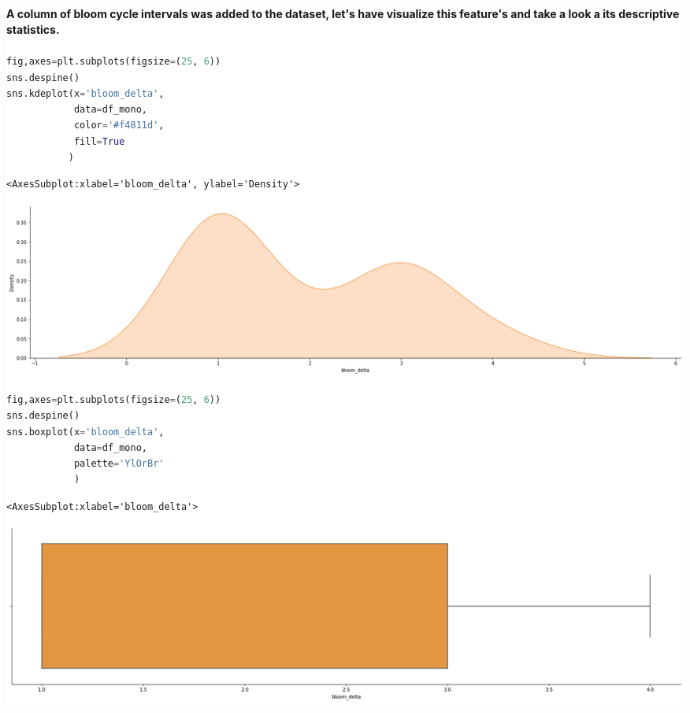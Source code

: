 

#### A column of bloom cycle intervals was added to the dataset, let's have visualize this feature's and take a look a its descriptive statistics. 


```python
fig,axes=plt.subplots(figsize=(25, 6))
sns.despine()
sns.kdeplot(x='bloom_delta',
            data=df_mono,
            color='#f4811d', 
            fill=True
           )
```




    <AxesSubplot:xlabel='bloom_delta', ylabel='Density'>




    
![png](output_44_1.png)
    



```python
fig,axes=plt.subplots(figsize=(25, 6))
sns.despine()
sns.boxplot(x='bloom_delta', 
            data=df_mono,
            palette='YlOrBr'
            )
```




    <AxesSubplot:xlabel='bloom_delta'>




    
![png](output_45_1.png)
    